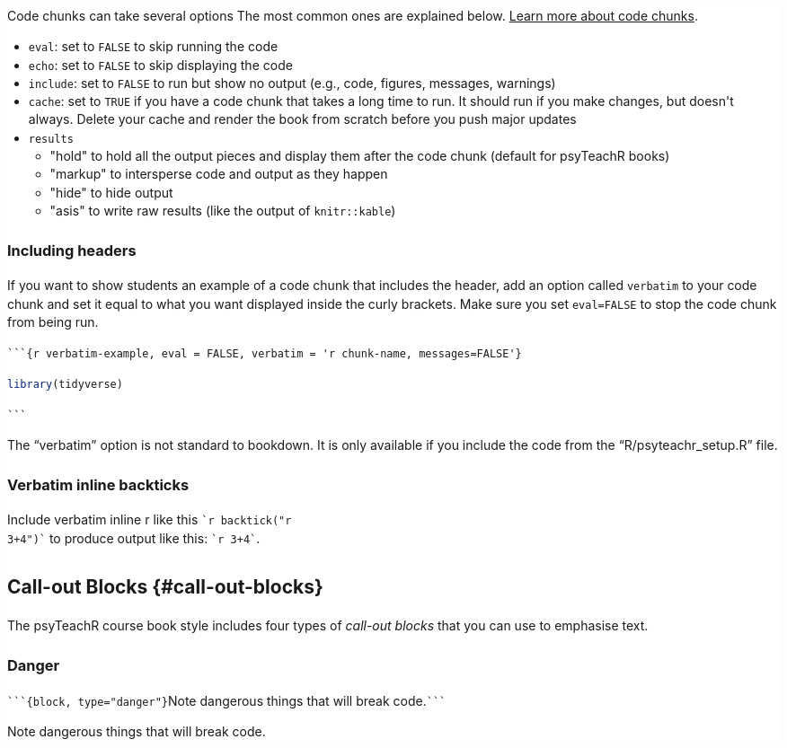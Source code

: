 Code chunks can take several options The most common ones are explained below. [Learn more about code chunks](https://bookdown.org/yihui/rmarkdown/r-code.html).

* `eval`: set to `FALSE` to skip running the code
* `echo`: set to `FALSE` to skip displaying the code
* `include`: set to `FALSE` to run but show no output (e.g., code, figures, messages, warnings)
* `cache`: set to `TRUE` if you have a code chunk that takes a long time to run. It should run if you make changes, but doesn't always. Delete your cache and render the book from scratch before you push major updates
* `results`
    + "hold" to hold all the output pieces and display them after the code chunk (default for psyTeachR books)
    + "markup" to intersperse code and output as they happen
    + "hide" to hide output
    + "asis" to write raw results (like the output of `knitr::kable`)

### Including headers

If you want to show students an example of a code chunk that includes the header, add an option called `verbatim` to your code chunk and set it equal to what you want displayed inside the curly brackets. Make sure you set `eval=FALSE` to stop the code chunk from being run.

<div class='verbatim'><code>&#96;&#96;&#96;{r verbatim-example, eval = FALSE, verbatim = 'r chunk-name, messages=FALSE'}</code>

```r
library(tidyverse)
```

<code>&#96;&#96;&#96;</code></div>

<div class="info">
<p>The “verbatim” option is not standard to bookdown. It is only available if you include the code from the “R/psyteachr_setup.R” file.</p>
</div>


### Verbatim inline backticks

Include verbatim inline r like this <code>&#096;r backtick("r 3+4")&#096;</code> to produce output like this: <code>&#096;r 3+4&#096;</code>.


## Call-out Blocks {#call-out-blocks}

The psyTeachR course book style includes four types of *call-out blocks* that you can use to emphasise text.

### Danger

<div class='verbatim'><code>&#96;&#96;&#96;{block, type="danger"}</code>Note dangerous things that will break code.<code>&#96;&#96;&#96;</code></div>

<div class="danger">
<p>Note dangerous things that will break code.</p>
</div>

